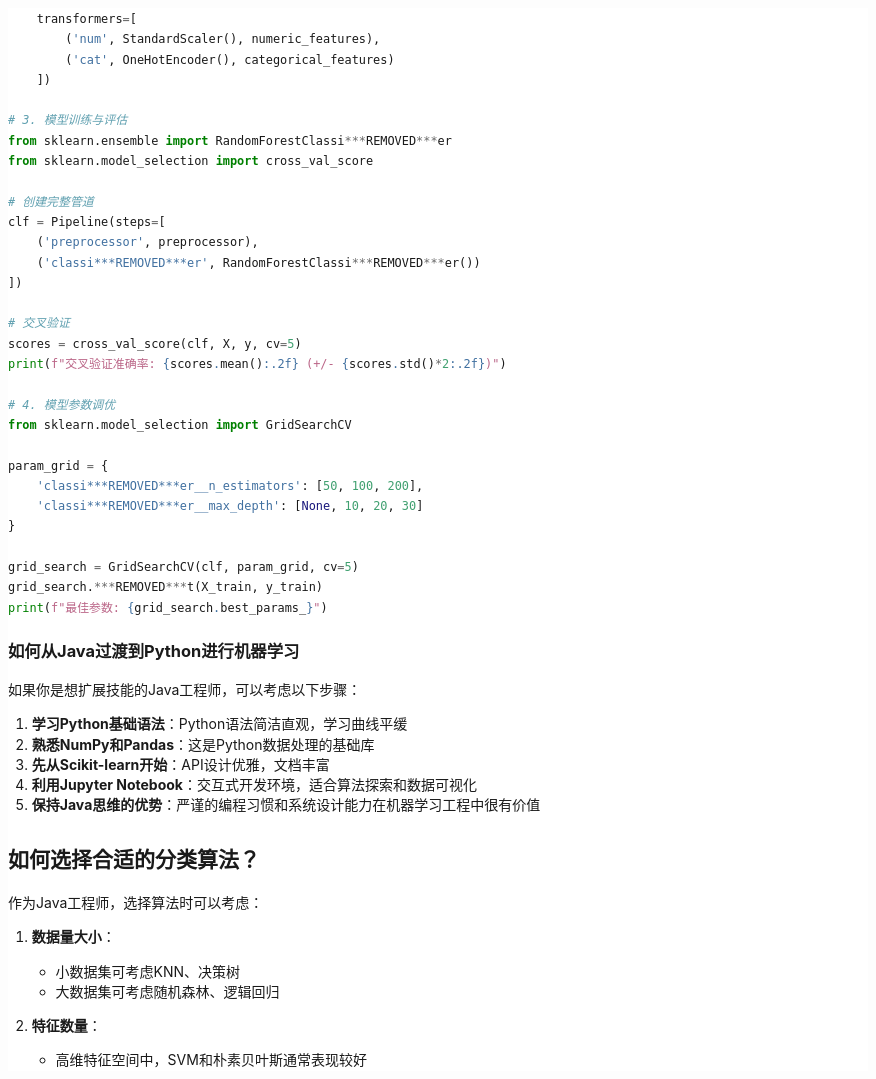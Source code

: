 ```python
    transformers=[
        ('num', StandardScaler(), numeric_features),
        ('cat', OneHotEncoder(), categorical_features)
    ])

# 3. 模型训练与评估
from sklearn.ensemble import RandomForestClassi***REMOVED***er
from sklearn.model_selection import cross_val_score

# 创建完整管道
clf = Pipeline(steps=[
    ('preprocessor', preprocessor),
    ('classi***REMOVED***er', RandomForestClassi***REMOVED***er())
])

# 交叉验证
scores = cross_val_score(clf, X, y, cv=5)
print(f"交叉验证准确率: {scores.mean():.2f} (+/- {scores.std()*2:.2f})")

# 4. 模型参数调优
from sklearn.model_selection import GridSearchCV

param_grid = {
    'classi***REMOVED***er__n_estimators': [50, 100, 200],
    'classi***REMOVED***er__max_depth': [None, 10, 20, 30]
}

grid_search = GridSearchCV(clf, param_grid, cv=5)
grid_search.***REMOVED***t(X_train, y_train)
print(f"最佳参数: {grid_search.best_params_}")
```

### 如何从Java过渡到Python进行机器学习

如果你是想扩展技能的Java工程师，可以考虑以下步骤：

1. **学习Python基础语法**：Python语法简洁直观，学习曲线平缓
2. **熟悉NumPy和Pandas**：这是Python数据处理的基础库
3. **先从Scikit-learn开始**：API设计优雅，文档丰富
4. **利用Jupyter Notebook**：交互式开发环境，适合算法探索和数据可视化
5. **保持Java思维的优势**：严谨的编程习惯和系统设计能力在机器学习工程中很有价值

## 如何选择合适的分类算法？

作为Java工程师，选择算法时可以考虑：

1. **数据量大小**：
   - 小数据集可考虑KNN、决策树
   - 大数据集可考虑随机森林、逻辑回归

2. **特征数量**：
   - 高维特征空间中，SVM和朴素贝叶斯通常表现较好
